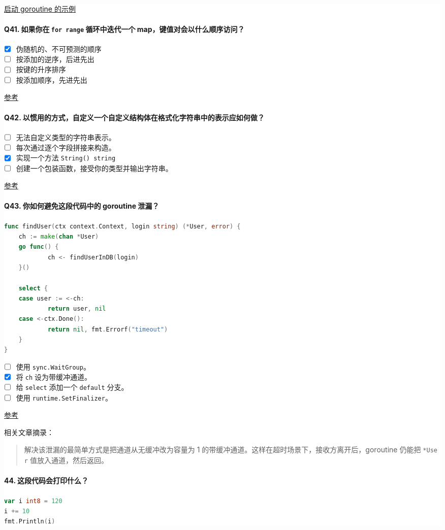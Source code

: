 [启动 goroutine 的示例](https://go.dev/play/p/KGgnAWpZMrS)

#### Q41. 如果你在 `for range` 循环中迭代一个 map，键值对会以什么顺序访问？

- [x] 伪随机的、不可预测的顺序
- [ ] 按添加的逆序，后进先出
- [ ] 按键的升序排序
- [ ] 按添加顺序，先进先出

[参考](https://go.dev/ref/spec#:~:text=The%20iteration%20order%20over%20maps%20is%20not%20specified)

#### Q42. 以惯用的方式，自定义一个自定义结构体在格式化字符串中的表示应如何做？

- [ ] 无法自定义类型的字符串表示。
- [ ] 每次通过逐个字段拼接来构造。
- [x] 实现一个方法 `String() string`
- [ ] 创建一个包装函数，接受你的类型并输出字符串。

[参考](https://go.dev/doc/effective_go#printing)

#### Q43. 你如何避免这段代码中的 goroutine 泄漏？

```go
func findUser(ctx context.Context, login string) (*User, error) {
    ch := make(chan *User)
    go func() {
            ch <- findUserInDB(login)
    }()

    select {
    case user := <-ch:
            return user, nil
    case <-ctx.Done():
            return nil, fmt.Errorf("timeout")
    }
}
```

- [ ] 使用 `sync.WaitGroup`。
- [x] 将 `ch` 设为带缓冲通道。
- [ ] 给 `select` 添加一个 `default` 分支。
- [ ] 使用 `runtime.SetFinalizer`。

[参考](https://www.ardanlabs.com/blog/2018/11/goroutine-leaks-the-forgotten-sender.html)

相关文章摘录：

> 解决该泄漏的最简单方式是把通道从无缓冲改为容量为 1 的带缓冲通道。这样在超时场景下，接收方离开后，goroutine 仍能把 `*User` 值放入通道，然后返回。

#### 44. 这段代码会打印什么？

```go
var i int8 = 120
i += 10
fmt.Println(i)
```
